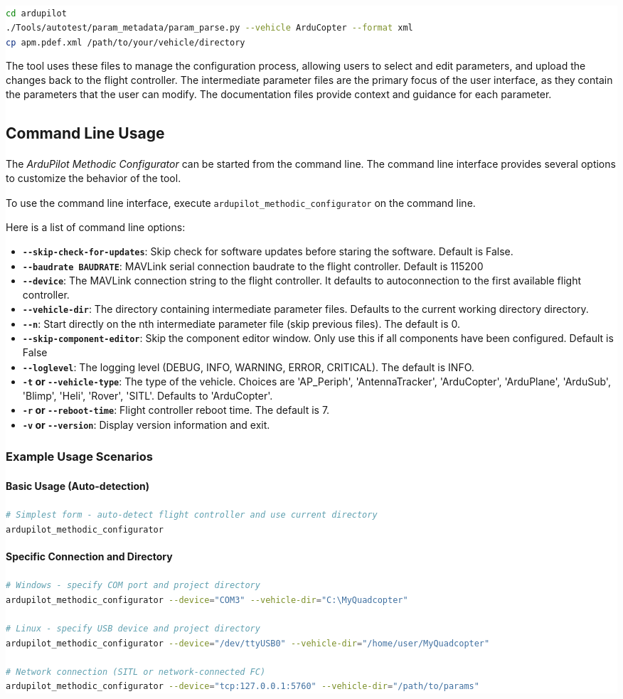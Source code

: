 ```bash
cd ardupilot
./Tools/autotest/param_metadata/param_parse.py --vehicle ArduCopter --format xml
cp apm.pdef.xml /path/to/your/vehicle/directory
```

The tool uses these files to manage the configuration process, allowing users to select and edit parameters, and upload the changes back to the flight controller.
The intermediate parameter files are the primary focus of the user interface, as they contain the parameters that the user can modify.
The documentation files provide context and guidance for each parameter.

## Command Line Usage

The *ArduPilot Methodic Configurator* can be started from the command line.
The command line interface provides several options to customize the behavior of the tool.

To use the command line interface, execute `ardupilot_methodic_configurator` on the command line.

Here is a list of command line options:

- **`--skip-check-for-updates`**: Skip check for software updates before staring the software. Default is False.
- **`--baudrate BAUDRATE`**: MAVLink serial connection baudrate to the flight controller. Default is 115200
- **`--device`**: The MAVLink connection string to the flight controller. It defaults to autoconnection to the first available flight controller.
- **`--vehicle-dir`**: The directory containing intermediate parameter files. Defaults to the current working directory directory.
- **`--n`**: Start directly on the nth intermediate parameter file (skip previous files). The default is 0.
- **`--skip-component-editor`**: Skip the component editor window. Only use this if all components have been configured. Default is False
- **`--loglevel`**: The logging level (DEBUG, INFO, WARNING, ERROR, CRITICAL). The default is INFO.
- **`-t` or `--vehicle-type`**: The type of the vehicle.
  Choices are 'AP_Periph', 'AntennaTracker', 'ArduCopter', 'ArduPlane', 'ArduSub', 'Blimp', 'Heli', 'Rover', 'SITL'. Defaults to 'ArduCopter'.
- **`-r` or `--reboot-time`**: Flight controller reboot time. The default is 7.
- **`-v` or `--version`**: Display version information and exit.

### Example Usage Scenarios

#### Basic Usage (Auto-detection)

```bash
# Simplest form - auto-detect flight controller and use current directory
ardupilot_methodic_configurator
```

#### Specific Connection and Directory

```bash
# Windows - specify COM port and project directory
ardupilot_methodic_configurator --device="COM3" --vehicle-dir="C:\MyQuadcopter"

# Linux - specify USB device and project directory  
ardupilot_methodic_configurator --device="/dev/ttyUSB0" --vehicle-dir="/home/user/MyQuadcopter"

# Network connection (SITL or network-connected FC)
ardupilot_methodic_configurator --device="tcp:127.0.0.1:5760" --vehicle-dir="/path/to/params"
```
